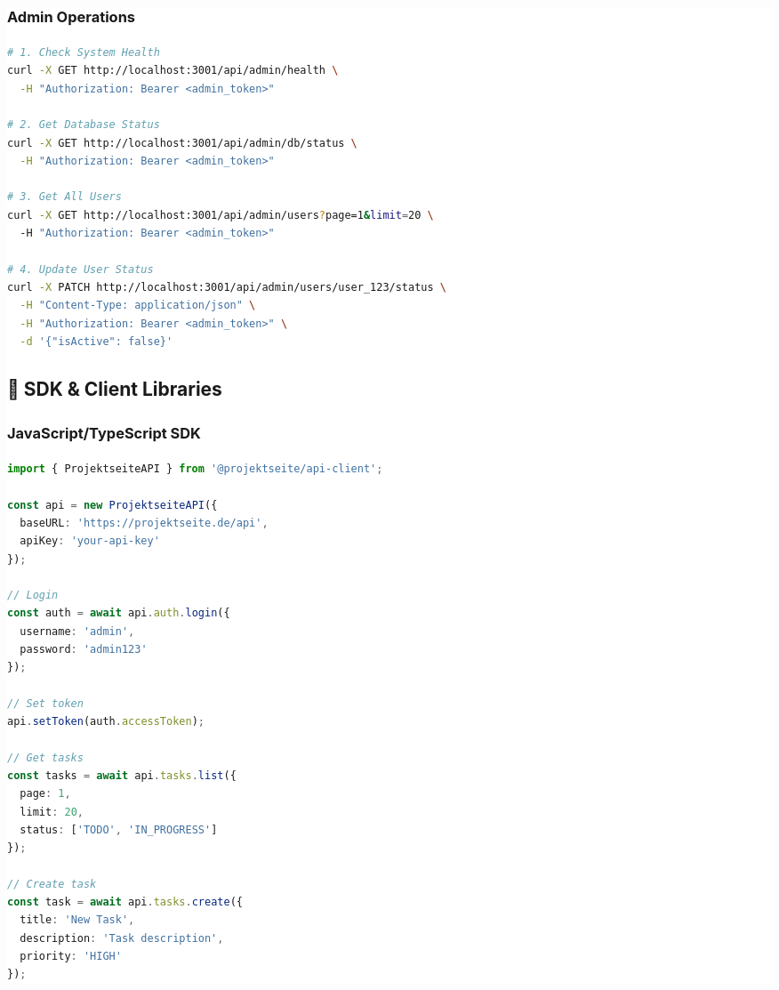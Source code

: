 ### Admin Operations

```bash
# 1. Check System Health
curl -X GET http://localhost:3001/api/admin/health \
  -H "Authorization: Bearer <admin_token>"

# 2. Get Database Status
curl -X GET http://localhost:3001/api/admin/db/status \
  -H "Authorization: Bearer <admin_token>"

# 3. Get All Users
curl -X GET http://localhost:3001/api/admin/users?page=1&limit=20 \
  -H "Authorization: Bearer <admin_token>"

# 4. Update User Status
curl -X PATCH http://localhost:3001/api/admin/users/user_123/status \
  -H "Content-Type: application/json" \
  -H "Authorization: Bearer <admin_token>" \
  -d '{"isActive": false}'
```

## 🔧 SDK & Client Libraries

### JavaScript/TypeScript SDK

```typescript
import { ProjektseiteAPI } from '@projektseite/api-client';

const api = new ProjektseiteAPI({
  baseURL: 'https://projektseite.de/api',
  apiKey: 'your-api-key'
});

// Login
const auth = await api.auth.login({
  username: 'admin',
  password: 'admin123'
});

// Set token
api.setToken(auth.accessToken);

// Get tasks
const tasks = await api.tasks.list({
  page: 1,
  limit: 20,
  status: ['TODO', 'IN_PROGRESS']
});

// Create task
const task = await api.tasks.create({
  title: 'New Task',
  description: 'Task description',
  priority: 'HIGH'
});
```
